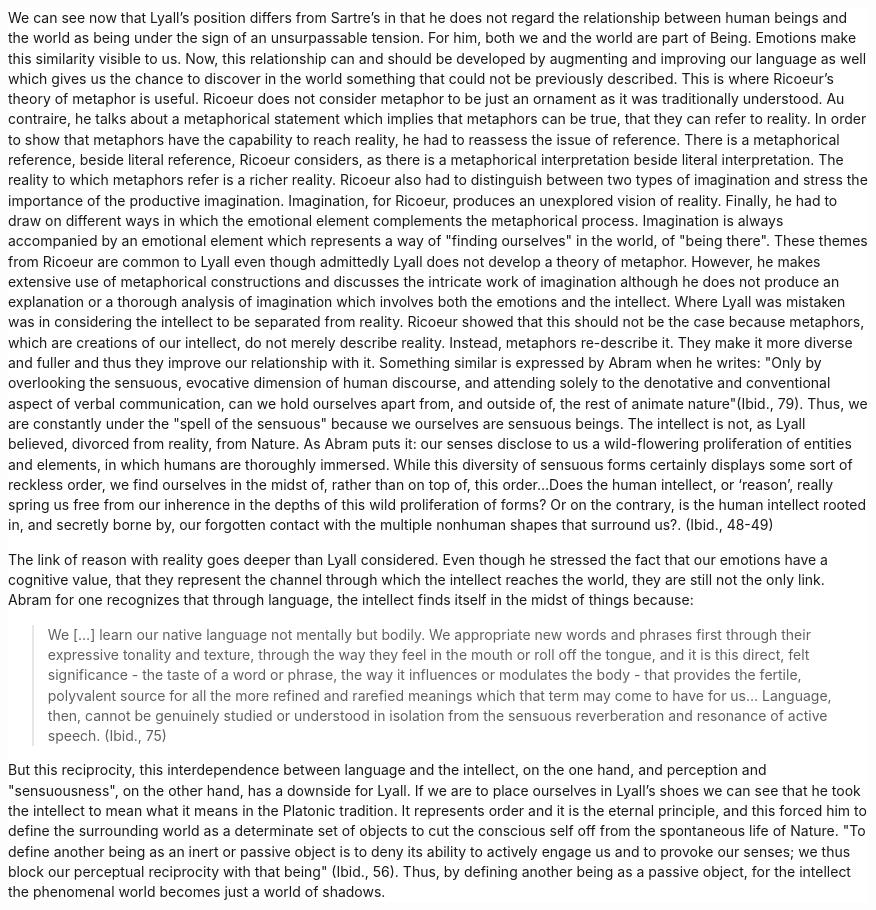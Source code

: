 We can see now that Lyall’s position differs from Sartre’s in that he does not regard the relationship between human beings and the world as being under the sign of an unsurpassable tension. For him, both we and the world are part of Being. Emotions make this similarity visible to us. 
Now, this relationship can and should be developed by augmenting and improving our language as well which gives us the chance to discover in the world something that could not be previously described. This is where Ricoeur’s theory of metaphor is useful. Ricoeur does not consider metaphor to be just an ornament as it was traditionally understood. Au contraire, he talks about a metaphorical statement which implies that metaphors can be true, that they can refer to reality. In order to show that metaphors have the capability to reach reality, he had to reassess the issue of reference. There is a metaphorical reference, beside literal reference, Ricoeur considers, as there is a metaphorical interpretation beside literal interpretation. The reality to which metaphors refer is a richer reality. Ricoeur also had to distinguish between two types of imagination and stress the importance of the productive imagination. Imagination, for Ricoeur, produces an unexplored vision of reality. Finally, he had to draw on different ways in which the emotional element complements the metaphorical process. Imagination is always accompanied by an emotional element which represents a way of "finding ourselves" in the world, of "being there". 
These themes from Ricoeur are common to Lyall even though admittedly Lyall does not develop a theory of metaphor. However, he makes extensive use of metaphorical constructions and discusses the intricate work of imagination although he does not produce an explanation or a thorough analysis of imagination which involves both the emotions and the intellect. 
Where Lyall was mistaken was in considering the intellect to be separated from reality. Ricoeur showed that this should not be the case because metaphors, which are creations of our intellect, do not merely describe reality. Instead, metaphors re-describe it. They make it more diverse and fuller and thus they improve our relationship with it. 
Something similar is expressed by Abram when he writes: "Only by overlooking the sensuous, evocative dimension of human discourse, and attending solely to the denotative and conventional aspect of verbal communication, can we hold ourselves apart from, and outside of, the rest of animate nature"(Ibid., 79). 
Thus, we are constantly under the "spell of the sensuous" because we ourselves are sensuous beings. The intellect is not, as Lyall believed, divorced from reality, from Nature. As Abram puts it:
our senses disclose to us a wild-flowering proliferation of entities and elements, in which humans are thoroughly immersed. While this diversity of sensuous forms certainly displays some sort of reckless order, we find ourselves in the midst of, rather than on top of, this order…Does the human intellect, or ‘reason’, really spring us free from our inherence in the depths of this wild proliferation of forms? Or on the contrary, is the human intellect rooted in, and secretly borne by, our forgotten contact with the multiple nonhuman shapes that surround us?. (Ibid., 48-49)

The link of reason with reality goes deeper than Lyall considered. Even though he stressed the fact that our emotions have a cognitive value, that they represent the channel through which the intellect reaches the world, they are still not the only link.
Abram for one recognizes that through language, the intellect finds itself in the midst of things because:


>We […] learn our native language not mentally but bodily. We appropriate new words and phrases first through their expressive tonality and texture, through the way they feel in the mouth or roll off the tongue, and it is this direct, felt significance - the taste of a word or phrase, the way it influences or modulates the body - that provides the fertile, polyvalent source for all the more refined and rarefied meanings which that term may come to have for us… Language, then, cannot be genuinely studied or understood in isolation from the sensuous reverberation and resonance of active speech. (Ibid., 75)

But this reciprocity, this interdependence between language and the intellect, on the one hand, and perception and "sensuousness", on the other hand, has a downside for Lyall. If we are to place ourselves in Lyall’s shoes we can see that he took the intellect to mean what it means in the Platonic tradition. It represents order and it is the eternal principle, and this forced him to define the surrounding world as a determinate set of objects to cut the conscious self off from the spontaneous life of Nature. "To define another being as an inert or passive object is to deny its ability to actively engage us and to provoke our senses; we thus block our perceptual reciprocity with that being" (Ibid., 56). Thus, by defining another being as a passive object, for the intellect the phenomenal world becomes just a world of shadows. 